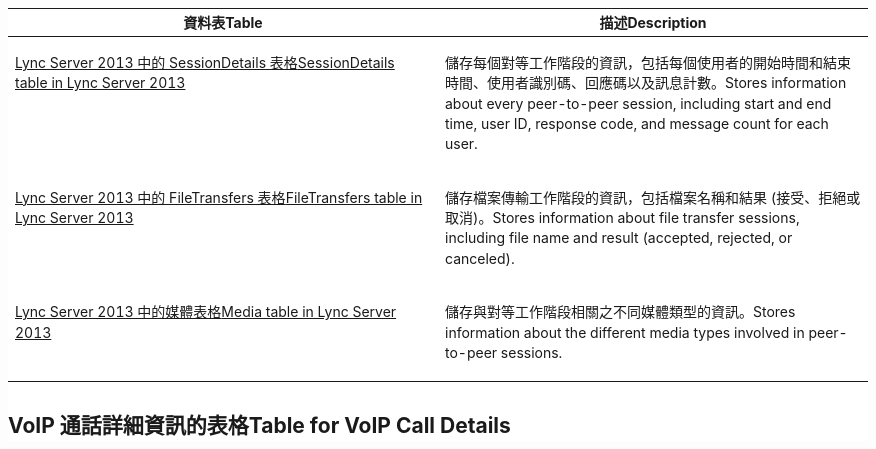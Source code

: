 
<table>
<colgroup>
<col style="width: 50%" />
<col style="width: 50%" />
</colgroup>
<thead>
<tr class="header">
<th><span data-ttu-id="d576d-181">資料表</span><span class="sxs-lookup"><span data-stu-id="d576d-181">Table</span></span></th>
<th><span data-ttu-id="d576d-182">描述</span><span class="sxs-lookup"><span data-stu-id="d576d-182">Description</span></span></th>
</tr>
</thead>
<tbody>
<tr class="odd">
<td><p><span data-ttu-id="d576d-183"><a href="lync-server-2013-sessiondetails-table.md">Lync Server 2013 中的 SessionDetails 表格</a></span><span class="sxs-lookup"><span data-stu-id="d576d-183"><a href="lync-server-2013-sessiondetails-table.md">SessionDetails table in Lync Server 2013</a></span></span></p></td>
<td><p><span data-ttu-id="d576d-184">儲存每個對等工作階段的資訊，包括每個使用者的開始時間和結束時間、使用者識別碼、回應碼以及訊息計數。</span><span class="sxs-lookup"><span data-stu-id="d576d-184">Stores information about every peer-to-peer session, including start and end time, user ID, response code, and message count for each user.</span></span></p></td>
</tr>
<tr class="even">
<td><p><span data-ttu-id="d576d-185"><a href="lync-server-2013-filetransfers-table.md">Lync Server 2013 中的 FileTransfers 表格</a></span><span class="sxs-lookup"><span data-stu-id="d576d-185"><a href="lync-server-2013-filetransfers-table.md">FileTransfers table in Lync Server 2013</a></span></span></p></td>
<td><p><span data-ttu-id="d576d-186">儲存檔案傳輸工作階段的資訊，包括檔案名稱和結果 (接受、拒絕或取消)。</span><span class="sxs-lookup"><span data-stu-id="d576d-186">Stores information about file transfer sessions, including file name and result (accepted, rejected, or canceled).</span></span></p></td>
</tr>
<tr class="odd">
<td><p><span data-ttu-id="d576d-187"><a href="lync-server-2013-media-table.md">Lync Server 2013 中的媒體表格</a></span><span class="sxs-lookup"><span data-stu-id="d576d-187"><a href="lync-server-2013-media-table.md">Media table in Lync Server 2013</a></span></span></p></td>
<td><p><span data-ttu-id="d576d-188">儲存與對等工作階段相關之不同媒體類型的資訊。</span><span class="sxs-lookup"><span data-stu-id="d576d-188">Stores information about the different media types involved in peer-to-peer sessions.</span></span></p></td>
</tr>
</tbody>
</table>


</div>

<div>

## <a name="table-for-voip-call-details"></a><span data-ttu-id="d576d-189">VoIP 通話詳細資訊的表格</span><span class="sxs-lookup"><span data-stu-id="d576d-189">Table for VoIP Call Details</span></span>
